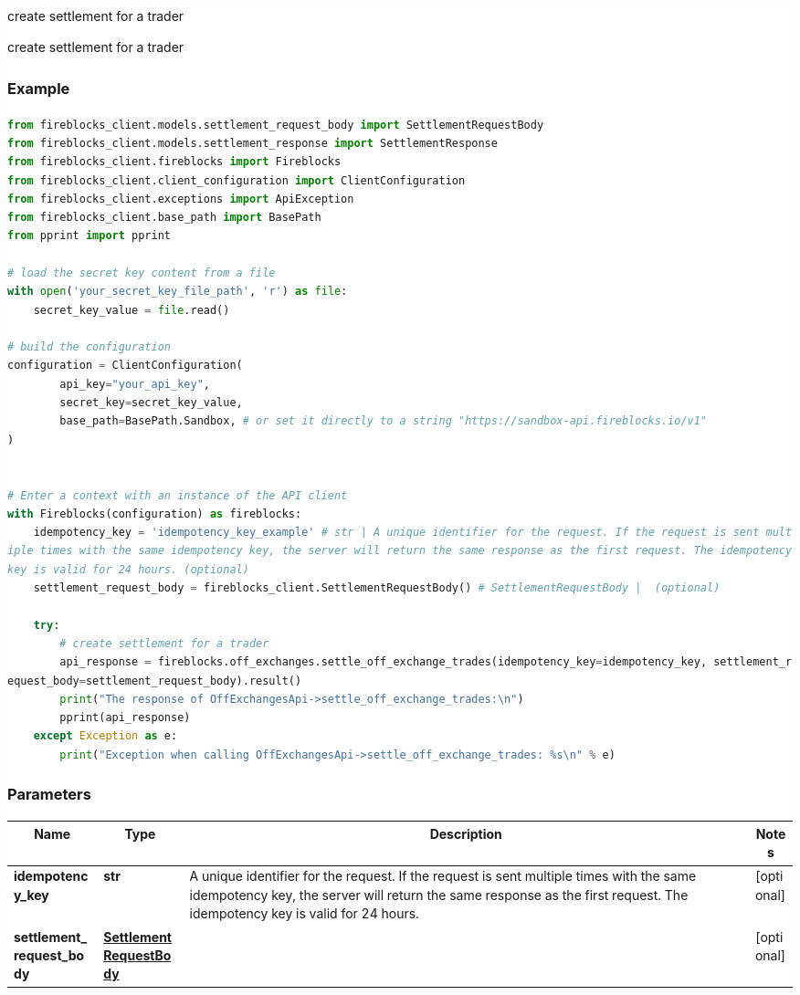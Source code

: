 create settlement for a trader

create settlement for a trader

### Example


```python
from fireblocks_client.models.settlement_request_body import SettlementRequestBody
from fireblocks_client.models.settlement_response import SettlementResponse
from fireblocks_client.fireblocks import Fireblocks
from fireblocks_client.client_configuration import ClientConfiguration
from fireblocks_client.exceptions import ApiException
from fireblocks_client.base_path import BasePath
from pprint import pprint

# load the secret key content from a file
with open('your_secret_key_file_path', 'r') as file:
    secret_key_value = file.read()

# build the configuration
configuration = ClientConfiguration(
        api_key="your_api_key",
        secret_key=secret_key_value,
        base_path=BasePath.Sandbox, # or set it directly to a string "https://sandbox-api.fireblocks.io/v1"
)


# Enter a context with an instance of the API client
with Fireblocks(configuration) as fireblocks:
    idempotency_key = 'idempotency_key_example' # str | A unique identifier for the request. If the request is sent multiple times with the same idempotency key, the server will return the same response as the first request. The idempotency key is valid for 24 hours. (optional)
    settlement_request_body = fireblocks_client.SettlementRequestBody() # SettlementRequestBody |  (optional)

    try:
        # create settlement for a trader
        api_response = fireblocks.off_exchanges.settle_off_exchange_trades(idempotency_key=idempotency_key, settlement_request_body=settlement_request_body).result()
        print("The response of OffExchangesApi->settle_off_exchange_trades:\n")
        pprint(api_response)
    except Exception as e:
        print("Exception when calling OffExchangesApi->settle_off_exchange_trades: %s\n" % e)
```



### Parameters


Name | Type | Description  | Notes
------------- | ------------- | ------------- | -------------
 **idempotency_key** | **str**| A unique identifier for the request. If the request is sent multiple times with the same idempotency key, the server will return the same response as the first request. The idempotency key is valid for 24 hours. | [optional] 
 **settlement_request_body** | [**SettlementRequestBody**](SettlementRequestBody.md)|  | [optional] 
